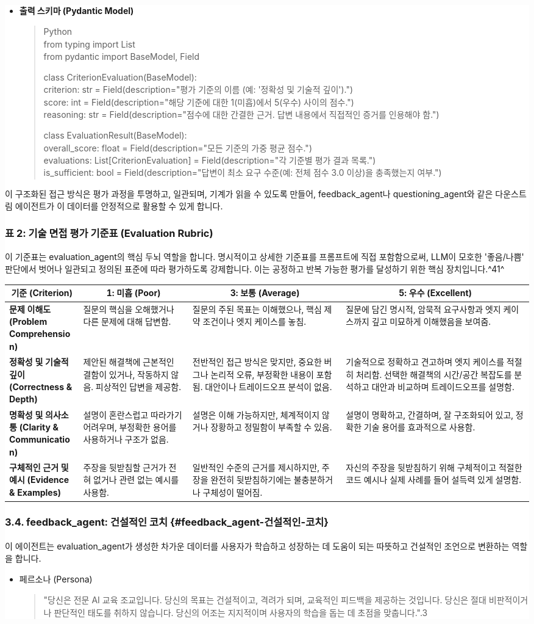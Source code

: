 - **출력 스키마 (Pydantic Model)**  
  > Python  
  > from typing import List  
  > from pydantic import BaseModel, Field  
  >   
  > class CriterionEvaluation(BaseModel):  
  > criterion: str = Field(description=\"평가 기준의 이름 (예: \'정확성
  > 및 기술적 깊이\').\")  
  > score: int = Field(description=\"해당 기준에 대한 1(미흡)에서
  > 5(우수) 사이의 점수.\")  
  > reasoning: str = Field(description=\"점수에 대한 간결한 근거. 답변
  > 내용에서 직접적인 증거를 인용해야 함.\")  
  >   
  > class EvaluationResult(BaseModel):  
  > overall_score: float = Field(description=\"모든 기준의 가중 평균
  > 점수.\")  
  > evaluations: List\[CriterionEvaluation\] = Field(description=\"각
  > 기준별 평가 결과 목록.\")  
  > is_sufficient: bool = Field(description=\"답변이 최소 요구 수준(예:
  > 전체 점수 3.0 이상)을 충족했는지 여부.\")

이 구조화된 접근 방식은 평가 과정을 투명하고, 일관되며, 기계가 읽을 수
있도록 만들어, feedback_agent나 questioning_agent와 같은 다운스트림
에이전트가 이 데이터를 안정적으로 활용할 수 있게 합니다.

### **표 2: 기술 면접 평가 기준표 (Evaluation Rubric)**

이 기준표는 evaluation_agent의 핵심 두뇌 역할을 합니다. 명시적이고
상세한 기준표를 프롬프트에 직접 포함함으로써, LLM이 모호한 \'좋음/나쁨\'
판단에서 벗어나 일관되고 정의된 표준에 따라 평가하도록 강제합니다. 이는
공정하고 반복 가능한 평가를 달성하기 위한 핵심 장치입니다.^41^

| 기준 (Criterion)                                 | 1: 미흡 (Poor)                                                                 | 3: 보통 (Average)                                                                                                  | 5: 우수 (Excellent)                                                                                                                          |
|--------------------------------------------------|--------------------------------------------------------------------------------|--------------------------------------------------------------------------------------------------------------------|----------------------------------------------------------------------------------------------------------------------------------------------|
| **문제 이해도 (Problem Comprehension)**          | 질문의 핵심을 오해했거나 다른 문제에 대해 답변함.                              | 질문의 주된 목표는 이해했으나, 핵심 제약 조건이나 엣지 케이스를 놓침.                                              | 질문에 담긴 명시적, 암묵적 요구사항과 엣지 케이스까지 깊고 미묘하게 이해했음을 보여줌.                                                       |
| **정확성 및 기술적 깊이 (Correctness & Depth)**  | 제안된 해결책에 근본적인 결함이 있거나, 작동하지 않음. 피상적인 답변을 제공함. | 전반적인 접근 방식은 맞지만, 중요한 버그나 논리적 오류, 부정확한 내용이 포함됨. 대안이나 트레이드오프 분석이 없음. | 기술적으로 정확하고 견고하며 엣지 케이스를 적절히 처리함. 선택한 해결책의 시간/공간 복잡도를 분석하고 대안과 비교하며 트레이드오프를 설명함. |
| **명확성 및 의사소통 (Clarity & Communication)** | 설명이 혼란스럽고 따라가기 어려우며, 부정확한 용어를 사용하거나 구조가 없음.   | 설명은 이해 가능하지만, 체계적이지 않거나 장황하고 정밀함이 부족할 수 있음.                                        | 설명이 명확하고, 간결하며, 잘 구조화되어 있고, 정확한 기술 용어를 효과적으로 사용함.                                                         |
| **구체적인 근거 및 예시 (Evidence & Examples)**  | 주장을 뒷받침할 근거가 전혀 없거나 관련 없는 예시를 사용함.                    | 일반적인 수준의 근거를 제시하지만, 주장을 완전히 뒷받침하기에는 불충분하거나 구체성이 떨어짐.                      | 자신의 주장을 뒷받침하기 위해 구체적이고 적절한 코드 예시나 실제 사례를 들어 설득력 있게 설명함.                                             |

### **3.4. feedback_agent: 건설적인 코치** {#feedback_agent-건설적인-코치}

이 에이전트는 evaluation_agent가 생성한 차가운 데이터를 사용자가
학습하고 성장하는 데 도움이 되는 따뜻하고 건설적인 조언으로 변환하는
역할을 합니다.

- 페르소나 (Persona)  
  > \"당신은 전문 AI 교육 조교입니다. 당신의 목표는 건설적이고, 격려가
  > 되며, 교육적인 피드백을 제공하는 것입니다. 당신은 절대 비판적이거나
  > 판단적인 태도를 취하지 않습니다. 당신의 어조는 지지적이며 사용자의
  > 학습을 돕는 데 초점을 맞춥니다.\".3
